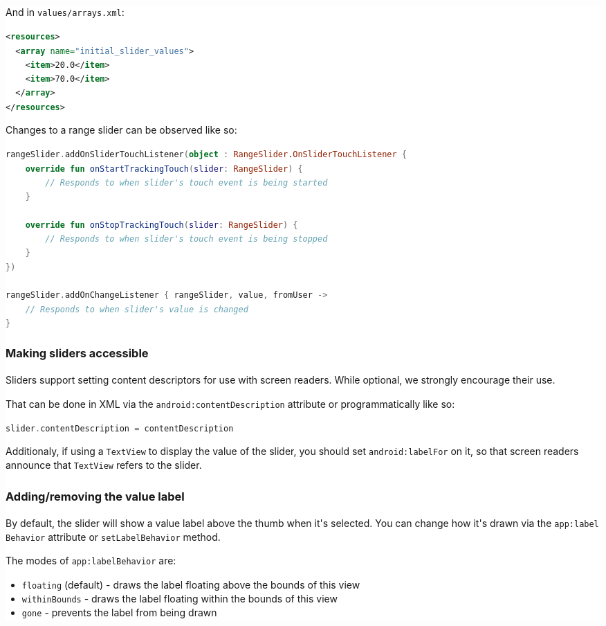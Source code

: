 And in `values/arrays.xml`:

```xml
<resources>
  <array name="initial_slider_values">
    <item>20.0</item>
    <item>70.0</item>
  </array>
</resources>
```

Changes to a range slider can be observed like so:

```kt
rangeSlider.addOnSliderTouchListener(object : RangeSlider.OnSliderTouchListener {
    override fun onStartTrackingTouch(slider: RangeSlider) {
        // Responds to when slider's touch event is being started
    }

    override fun onStopTrackingTouch(slider: RangeSlider) {
        // Responds to when slider's touch event is being stopped
    }
})

rangeSlider.addOnChangeListener { rangeSlider, value, fromUser ->
    // Responds to when slider's value is changed
}
```

### Making sliders accessible

Sliders support setting content descriptors for use with screen readers. While
optional, we strongly encourage their use.

That can be done in XML via the `android:contentDescription` attribute or
programmatically like so:

```kt
slider.contentDescription = contentDescription
```

Additionaly, if using a `TextView` to display the value of the slider, you
should set `android:labelFor` on it, so that screen readers announce that
`TextView` refers to the slider.

### Adding/removing the value label

By default, the slider will show a value label above the thumb when it's
selected. You can change how it's drawn via the `app:labelBehavior` attribute or
`setLabelBehavior` method.

The modes of `app:labelBehavior` are:

*   `floating` (default) - draws the label floating above the bounds of this
    view
*   `withinBounds` - draws the label floating within the bounds of this view
*   `gone` - prevents the label from being drawn
